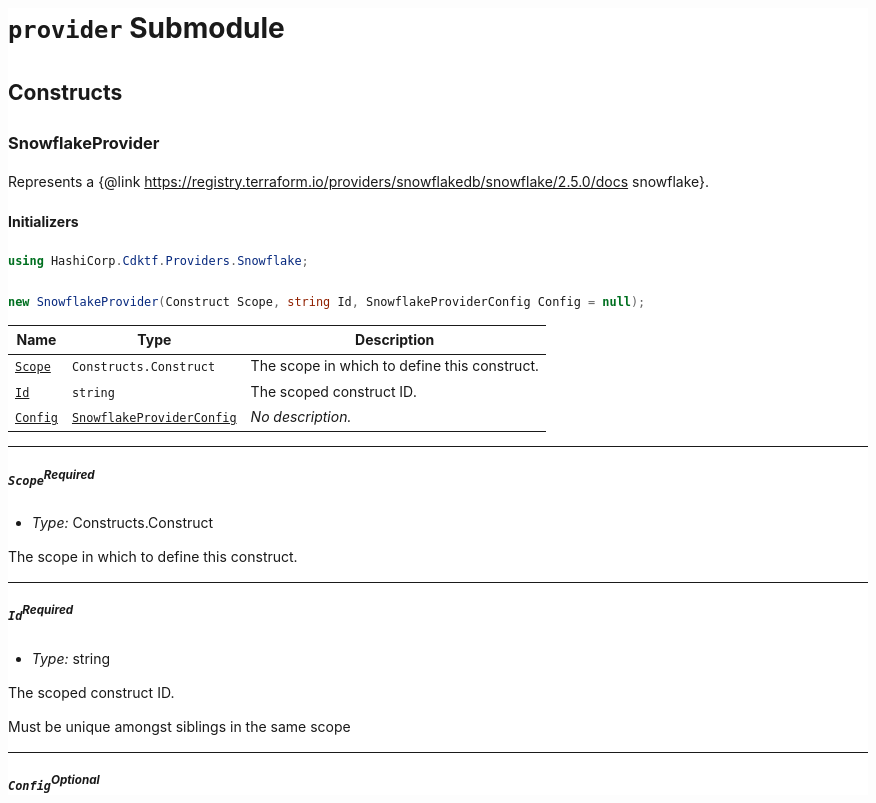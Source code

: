 # `provider` Submodule <a name="`provider` Submodule" id="@cdktf/provider-snowflake.provider"></a>

## Constructs <a name="Constructs" id="Constructs"></a>

### SnowflakeProvider <a name="SnowflakeProvider" id="@cdktf/provider-snowflake.provider.SnowflakeProvider"></a>

Represents a {@link https://registry.terraform.io/providers/snowflakedb/snowflake/2.5.0/docs snowflake}.

#### Initializers <a name="Initializers" id="@cdktf/provider-snowflake.provider.SnowflakeProvider.Initializer"></a>

```csharp
using HashiCorp.Cdktf.Providers.Snowflake;

new SnowflakeProvider(Construct Scope, string Id, SnowflakeProviderConfig Config = null);
```

| **Name** | **Type** | **Description** |
| --- | --- | --- |
| <code><a href="#@cdktf/provider-snowflake.provider.SnowflakeProvider.Initializer.parameter.scope">Scope</a></code> | <code>Constructs.Construct</code> | The scope in which to define this construct. |
| <code><a href="#@cdktf/provider-snowflake.provider.SnowflakeProvider.Initializer.parameter.id">Id</a></code> | <code>string</code> | The scoped construct ID. |
| <code><a href="#@cdktf/provider-snowflake.provider.SnowflakeProvider.Initializer.parameter.config">Config</a></code> | <code><a href="#@cdktf/provider-snowflake.provider.SnowflakeProviderConfig">SnowflakeProviderConfig</a></code> | *No description.* |

---

##### `Scope`<sup>Required</sup> <a name="Scope" id="@cdktf/provider-snowflake.provider.SnowflakeProvider.Initializer.parameter.scope"></a>

- *Type:* Constructs.Construct

The scope in which to define this construct.

---

##### `Id`<sup>Required</sup> <a name="Id" id="@cdktf/provider-snowflake.provider.SnowflakeProvider.Initializer.parameter.id"></a>

- *Type:* string

The scoped construct ID.

Must be unique amongst siblings in the same scope

---

##### `Config`<sup>Optional</sup> <a name="Config" id="@cdktf/provider-snowflake.provider.SnowflakeProvider.Initializer.parameter.config"></a>
